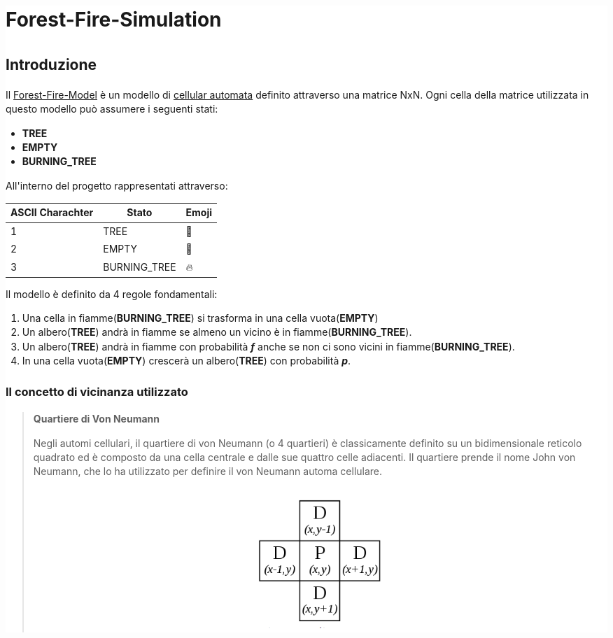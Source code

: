 # Forest-Fire-Simulation
## Introduzione
Il [Forest-Fire-Model](https://en.wikipedia.org/wiki/Forest-fire_model) è un modello di [cellular automata](https://en.wikipedia.org/wiki/Cellular_automaton) definito attraverso una matrice NxN.
Ogni cella della matrice utilizzata in questo modello può assumere i seguenti stati:
* __TREE__
* __EMPTY__
* __BURNING_TREE__

All'interno del progetto rappresentati attraverso:

|ASCII Charachter | Stato | Emoji |
|------------------|------|-------|
|1|TREE|🌲|
|2|EMPTY|🚫|
|3|BURNING_TREE|🔥|

Il modello è definito da 4 regole fondamentali:
1. Una cella in fiamme(__BURNING_TREE__) si trasforma in una cella vuota(__EMPTY__)
2. Un albero(__TREE__) andrà in fiamme se almeno un vicino è in fiamme(__BURNING_TREE__).
3. Un albero(__TREE__) andrà in fiamme con probabilità __*f*__ anche se non ci sono vicini in fiamme(__BURNING_TREE__).
4. In una cella vuota(__EMPTY__) crescerà un albero(__TREE__) con probabilità __*p*__.

### Il concetto di vicinanza utilizzato

>__Quartiere di Von Neumann__
>
>Negli automi cellulari, il quartiere di von Neumann (o 4 quartieri) è classicamente definito su un bidimensionale reticolo quadrato ed è composto da una cella centrale e dalle sue quattro celle adiacenti. Il quartiere prende il nome John von Neumann, che lo ha utilizzato per definire il von Neumann automa cellulare.
>
> <p align="center"> <img width="200" height="200" src="./img/Von_Neumann_neighborhood.png" alt="Von_Neumann_neighborhood"> </p>
